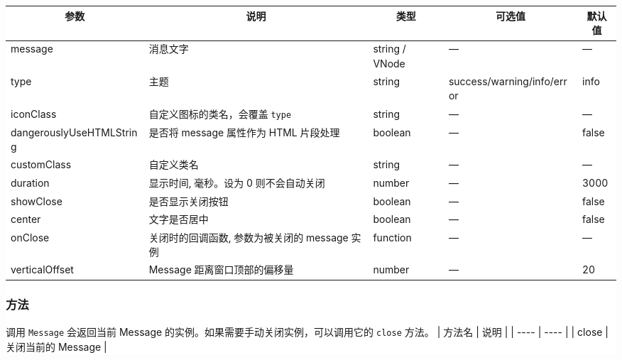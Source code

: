 | 参数                     | 说明                                          | 类型           | 可选值                     | 默认值 |
| ------------------------ | --------------------------------------------- | -------------- | -------------------------- | ------ |
| message                  | 消息文字                                      | string / VNode | —                          | —      |
| type                     | 主题                                          | string         | success/warning/info/error | info   |
| iconClass                | 自定义图标的类名，会覆盖 `type`               | string         | —                          | —      |
| dangerouslyUseHTMLString | 是否将 message 属性作为 HTML 片段处理         | boolean        | —                          | false  |
| customClass              | 自定义类名                                    | string         | —                          | —      |
| duration                 | 显示时间, 毫秒。设为 0 则不会自动关闭         | number         | —                          | 3000   |
| showClose                | 是否显示关闭按钮                              | boolean        | —                          | false  |
| center                   | 文字是否居中                                  | boolean        | —                          | false  |
| onClose                  | 关闭时的回调函数, 参数为被关闭的 message 实例 | function       | —                          | —      |
| verticalOffset           | Message 距离窗口顶部的偏移量                  | number         | —                          | 20     |

### 方法

调用 `Message` 会返回当前 Message 的实例。如果需要手动关闭实例，可以调用它的 `close` 方法。
| 方法名 | 说明 |
| ---- | ---- |
| close | 关闭当前的 Message |
